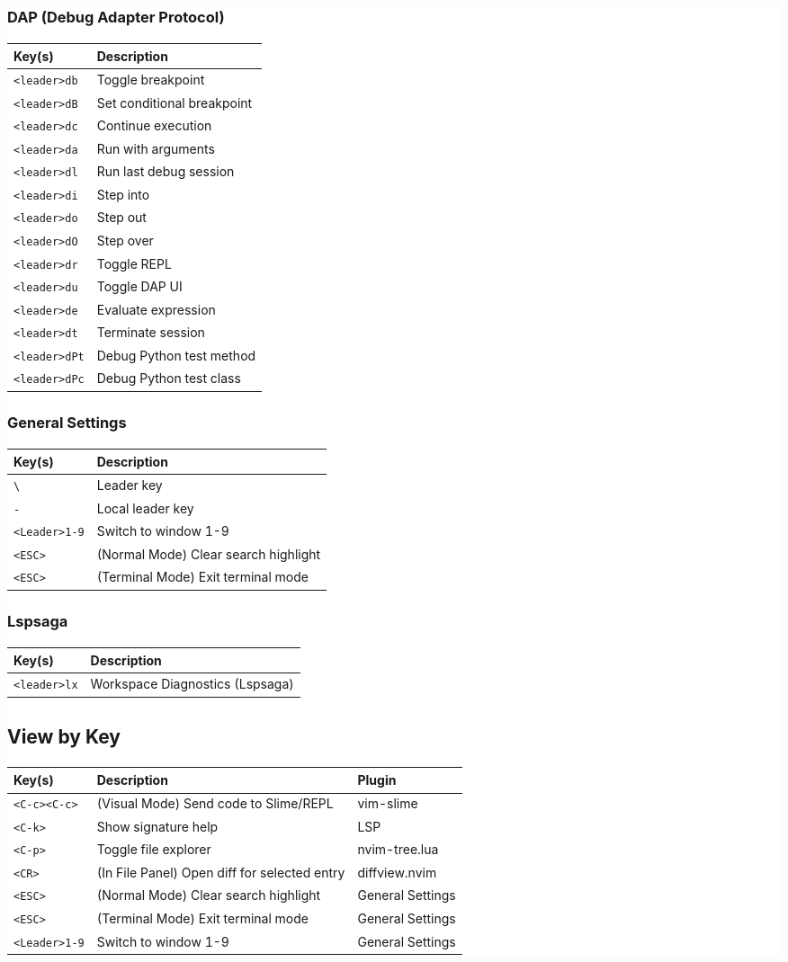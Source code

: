 ### DAP (Debug Adapter Protocol)
| Key(s) | Description |
| :--- | :--- |
| `<leader>db` | Toggle breakpoint |
| `<leader>dB` | Set conditional breakpoint |
| `<leader>dc` | Continue execution |
| `<leader>da` | Run with arguments |
| `<leader>dl` | Run last debug session |
| `<leader>di` | Step into |
| `<leader>do` | Step out |
| `<leader>dO` | Step over |
| `<leader>dr` | Toggle REPL |
| `<leader>du` | Toggle DAP UI |
| `<leader>de` | Evaluate expression |
| `<leader>dt` | Terminate session |
| `<leader>dPt` | Debug Python test method |
| `<leader>dPc` | Debug Python test class |

### General Settings
| Key(s) | Description |
| :--- | :--- |
| `\` | Leader key |
| `-` | Local leader key |
| `<Leader>1-9` | Switch to window 1-9 |
| `<ESC>` | (Normal Mode) Clear search highlight |
| `<ESC>` | (Terminal Mode) Exit terminal mode |

### Lspsaga
| Key(s) | Description |
| :--- | :--- |
| `<leader>lx` | Workspace Diagnostics (Lspsaga) |

## View by Key

| Key(s) | Description | Plugin |
| :--- | :--- | :--- |
| `<C-c><C-c>` | (Visual Mode) Send code to Slime/REPL | vim-slime |
| `<C-k>` | Show signature help | LSP |
| `<C-p>` | Toggle file explorer | nvim-tree.lua |
| `<CR>` | (In File Panel) Open diff for selected entry | diffview.nvim |
| `<ESC>` | (Normal Mode) Clear search highlight | General Settings |
| `<ESC>` | (Terminal Mode) Exit terminal mode | General Settings |
| `<Leader>1-9` | Switch to window 1-9 | General Settings |